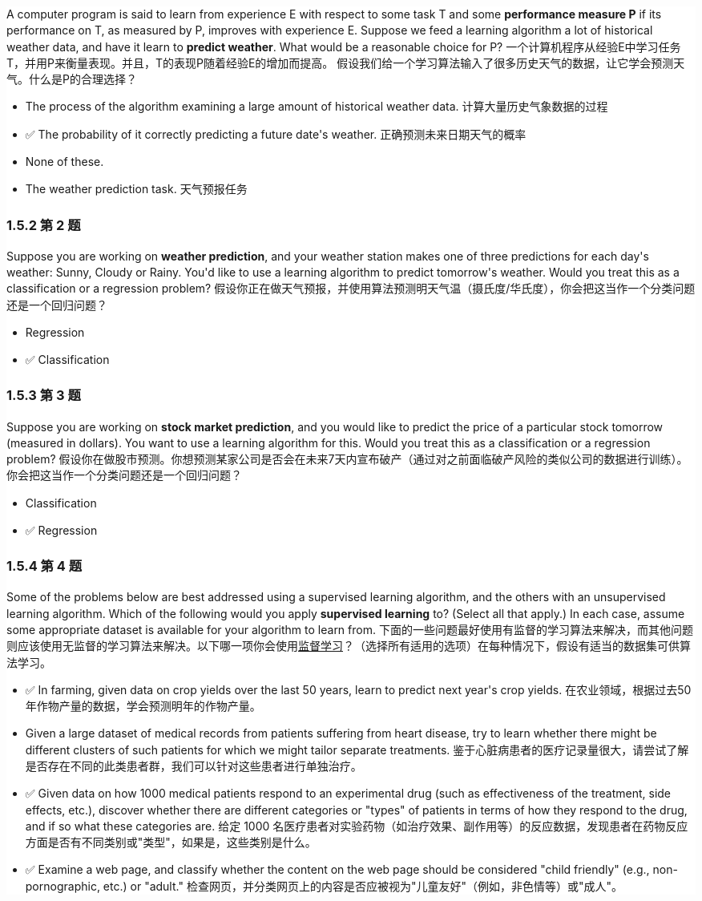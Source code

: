 A computer program is said to learn from experience E with respect to some task T and some **performance measure P** if its performance on T, as measured by P, improves with experience E. Suppose we feed a learning algorithm a lot of historical weather data, and have it learn to **predict weather**. What would be a reasonable choice for P? 一个计算机程序从经验E中学习任务T，并用P来衡量表现。并且，T的表现P随着经验E的增加而提高。 假设我们给一个学习算法输入了很多历史天气的数据，让它学会预测天气。什么是P的合理选择？

- The process of the algorithm examining a large amount of historical weather data. 计算大量历史气象数据的过程

- ✅ The probability of it correctly predicting a future date's weather. 正确预测未来日期天气的概率

- None of these.

- The weather prediction task.  天气预报任务

### 1.5.2 第 2 题

Suppose you are working on **weather prediction**, and your weather station makes one of three predictions for each day's weather: Sunny, Cloudy or Rainy. You'd like to use a learning algorithm to predict tomorrow's weather. Would you treat this as a classification or a regression problem? 假设你正在做天气预报，并使用算法预测明天气温（摄氏度/华氏度），你会把这当作一个分类问题还是一个回归问题？

- Regression

- ✅ Classification

### 1.5.3 第 3 题

Suppose you are working on **stock market prediction**, and you would like to predict the price of a particular stock tomorrow (measured in dollars). You want to use a learning algorithm for this. Would you treat this as a classification or a regression problem? 假设你在做股市预测。你想预测某家公司是否会在未来7天内宣布破产（通过对之前面临破产风险的类似公司的数据进行训练）。你会把这当作一个分类问题还是一个回归问题？

- Classification

- ✅ Regression

### 1.5.4 第 4 题

Some of the problems below are best addressed using a supervised learning algorithm, and the others with an unsupervised learning algorithm. Which of the following would you apply **supervised learning** to? (Select all that apply.) In each case, assume some appropriate dataset is available for your algorithm to learn from. 下面的一些问题最好使用有监督的学习算法来解决，而其他问题则应该使用无监督的学习算法来解决。以下哪一项你会使用<u>监督学习</u>？（选择所有适用的选项）在每种情况下，假设有适当的数据集可供算法学习。

- ✅ In farming, given data on crop yields over the last 50 years, learn to predict next year's crop yields. 在农业领域，根据过去50年作物产量的数据，学会预测明年的作物产量。

- Given a large dataset of medical records from patients suffering from heart disease, try to learn whether there might be different clusters of such patients for which we might tailor separate treatments. 鉴于心脏病患者的医疗记录量很大，请尝试了解是否存在不同的此类患者群，我们可以针对这些患者进行单独治疗。

- ✅ Given data on how 1000 medical patients respond to an experimental drug (such as effectiveness of the treatment, side effects, etc.), discover whether there are different categories or "types" of patients in terms of how they respond to the drug, and if so what these categories are. 给定 1000 名医疗患者对实验药物（如治疗效果、副作用等）的反应数据，发现患者在药物反应方面是否有不同类别或"类型"，如果是，这些类别是什么。

- ✅ Examine a web page, and classify whether the content on the web page should be considered "child friendly" (e.g., non-pornographic, etc.) or "adult."  检查网页，并分类网页上的内容是否应被视为"儿童友好"（例如，非色情等）或"成人"。
